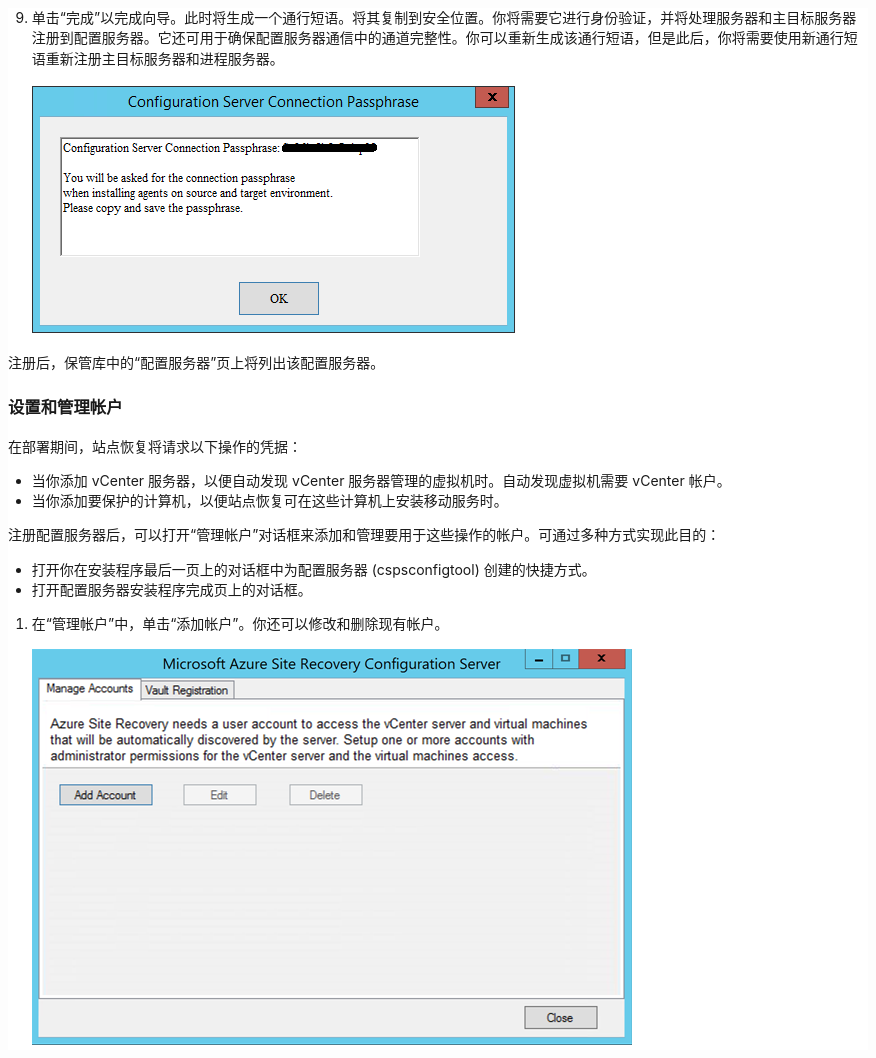 9. 单击“完成”以完成向导。此时将生成一个通行短语。将其复制到安全位置。你将需要它进行身份验证，并将处理服务器和主目标服务器注册到配置服务器。它还可用于确保配置服务器通信中的通道完整性。你可以重新生成该通行短语，但是此后，你将需要使用新通行短语重新注册主目标服务器和进程服务器。

	![通行短语](./media/site-recovery-vmware-to-azure/passphrase.png)

注册后，保管库中的“配置服务器”页上将列出该配置服务器。

### 设置和管理帐户

在部署期间，站点恢复将请求以下操作的凭据：

- 当你添加 vCenter 服务器，以便自动发现 vCenter 服务器管理的虚拟机时。自动发现虚拟机需要 vCenter 帐户。
- 当你添加要保护的计算机，以便站点恢复可在这些计算机上安装移动服务时。

注册配置服务器后，可以打开“管理帐户”对话框来添加和管理要用于这些操作的帐户。可通过多种方式实现此目的：

- 打开你在安装程序最后一页上的对话框中为配置服务器 (cspsconfigtool) 创建的快捷方式。
- 打开配置服务器安装程序完成页上的对话框。

1. 在“管理帐户”中，单击“添加帐户”。你还可以修改和删除现有帐户。

	![管理帐户](./media/site-recovery-vmware-to-azure/ASRVMWare_ManageAccount.png)
